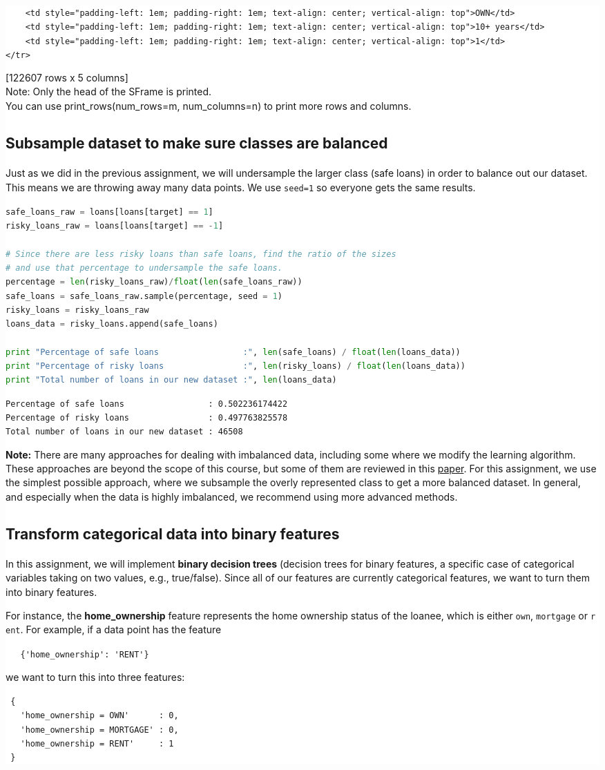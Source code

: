         <td style="padding-left: 1em; padding-right: 1em; text-align: center; vertical-align: top">OWN</td>
        <td style="padding-left: 1em; padding-right: 1em; text-align: center; vertical-align: top">10+ years</td>
        <td style="padding-left: 1em; padding-right: 1em; text-align: center; vertical-align: top">1</td>
    </tr>
</table>
[122607 rows x 5 columns]<br/>Note: Only the head of the SFrame is printed.<br/>You can use print_rows(num_rows=m, num_columns=n) to print more rows and columns.
</div>



## Subsample dataset to make sure classes are balanced

Just as we did in the previous assignment, we will undersample the larger class (safe loans) in order to balance out our dataset. This means we are throwing away many data points. We use `seed=1` so everyone gets the same results.


```python
safe_loans_raw = loans[loans[target] == 1]
risky_loans_raw = loans[loans[target] == -1]

# Since there are less risky loans than safe loans, find the ratio of the sizes
# and use that percentage to undersample the safe loans.
percentage = len(risky_loans_raw)/float(len(safe_loans_raw))
safe_loans = safe_loans_raw.sample(percentage, seed = 1)
risky_loans = risky_loans_raw
loans_data = risky_loans.append(safe_loans)

print "Percentage of safe loans                 :", len(safe_loans) / float(len(loans_data))
print "Percentage of risky loans                :", len(risky_loans) / float(len(loans_data))
print "Total number of loans in our new dataset :", len(loans_data)
```

    Percentage of safe loans                 : 0.502236174422
    Percentage of risky loans                : 0.497763825578
    Total number of loans in our new dataset : 46508
    

**Note:** There are many approaches for dealing with imbalanced data, including some where we modify the learning algorithm. These approaches are beyond the scope of this course, but some of them are reviewed in this [paper](http://ieeexplore.ieee.org/xpl/login.jsp?tp=&arnumber=5128907&url=http%3A%2F%2Fieeexplore.ieee.org%2Fiel5%2F69%2F5173046%2F05128907.pdf%3Farnumber%3D5128907 ). For this assignment, we use the simplest possible approach, where we subsample the overly represented class to get a more balanced dataset. In general, and especially when the data is highly imbalanced, we recommend using more advanced methods.

## Transform categorical data into binary features

In this assignment, we will implement **binary decision trees** (decision trees for binary features, a specific case of categorical variables taking on two values, e.g., true/false). Since all of our features are currently categorical features, we want to turn them into binary features. 

For instance, the **home_ownership** feature represents the home ownership status of the loanee, which is either `own`, `mortgage` or `rent`. For example, if a data point has the feature 
```
   {'home_ownership': 'RENT'}
```
we want to turn this into three features: 
```
 { 
   'home_ownership = OWN'      : 0, 
   'home_ownership = MORTGAGE' : 0, 
   'home_ownership = RENT'     : 1
 }
```
